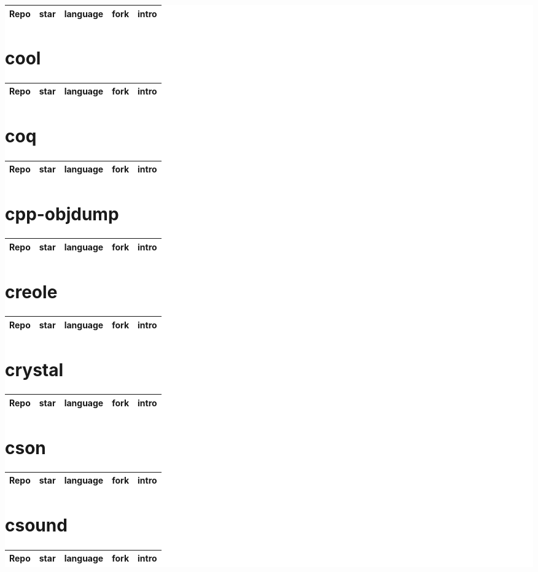 Repo|star|language|fork|intro
-|-|-|-|-



# cool

Repo|star|language|fork|intro
-|-|-|-|-



# coq

Repo|star|language|fork|intro
-|-|-|-|-



# cpp-objdump

Repo|star|language|fork|intro
-|-|-|-|-



# creole

Repo|star|language|fork|intro
-|-|-|-|-



# crystal

Repo|star|language|fork|intro
-|-|-|-|-



# cson

Repo|star|language|fork|intro
-|-|-|-|-



# csound

Repo|star|language|fork|intro
-|-|-|-|-

